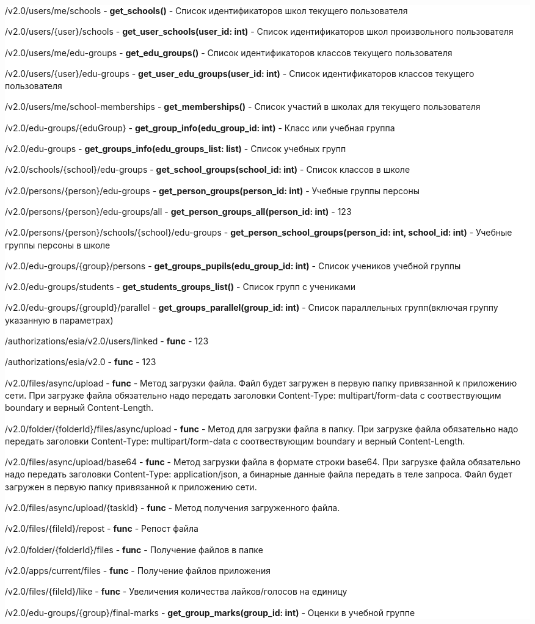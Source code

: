 /v2.0/users/me/schools - **get_schools()** - Список идентификаторов школ текущего пользователя

/v2.0/users/{user}/schools - **get_user_schools(user_id: int)** - Список идентификаторов школ произвольного пользователя

/v2.0/users/me/edu-groups - **get_edu_groups()** - Список идентификаторов классов текущего пользователя

/v2.0/users/{user}/edu-groups - **get_user_edu_groups(user_id: int)** - Список идентификаторов классов текущего пользователя

/v2.0/users/me/school-memberships - **get_memberships()** - Список участий в школах для текущего пользователя

/v2.0/edu-groups/{eduGroup} - **get_group_info(edu_group_id: int)** - Класс или учебная группа

/v2.0/edu-groups - **get_groups_info(edu_groups_list: list)** - Список учебных групп

/v2.0/schools/{school}/edu-groups - **get_school_groups(school_id: int)** - Список классов в школе

/v2.0/persons/{person}/edu-groups - **get_person_groups(person_id: int)** - Учебные группы персоны

/v2.0/persons/{person}/edu-groups/all - **get_person_groups_all(person_id: int)** - 123

/v2.0/persons/{person}/schools/{school}/edu-groups - **get_person_school_groups(person_id: int, school_id: int)** - Учебные группы персоны в школе

/v2.0/edu-groups/{group}/persons - **get_groups_pupils(edu_group_id: int)** - Список учеников учебной группы

/v2.0/edu-groups/students - **get_students_groups_list()** - Список групп с учениками

/v2.0/edu-groups/{groupId}/parallel - **get_groups_parallel(group_id: int)** - Список параллельных групп(включая группу указанную в параметрах)

/authorizations/esia/v2.0/users/linked - **func** - 123

/authorizations/esia/v2.0 - **func** - 123

/v2.0/files/async/upload - **func** - Метод загрузки файла. Файл будет загружен в первую папку привязанной к приложению сети. При загрузке файла обязательно надо передать заголовки Content-Type: multipart/form-data с соотвествующим boundary и верный Content-Length. 

/v2.0/folder/{folderId}/files/async/upload - **func** - Метод для загрузки файла в папку. При загрузке файла обязательно надо передать заголовки Content-Type: multipart/form-data с соотвествующим boundary и верный Content-Length.

/v2.0/files/async/upload/base64 - **func** - Метод загрузки файла в формате строки base64. При загрузке файла обязательно надо передать заголовки Content-Type: application/json, а бинарные данные файла передать в теле запроса. Файл будет загружен в первую папку привязанной к приложению сети. 

/v2.0/files/async/upload/{taskId} - **func** - Метод получения загруженного файла.

/v2.0/files/{fileId}/repost - **func** - Репост файла

/v2.0/folder/{folderId}/files - **func** - Получение файлов в папке

/v2.0/apps/current/files - **func** - Получение файлов приложения

/v2.0/files/{fileId}/like - **func** - Увеличения количества лайков/голосов на единицу

/v2.0/edu-groups/{group}/final-marks - **get_group_marks(group_id: int)** - Оценки в учебной группе
